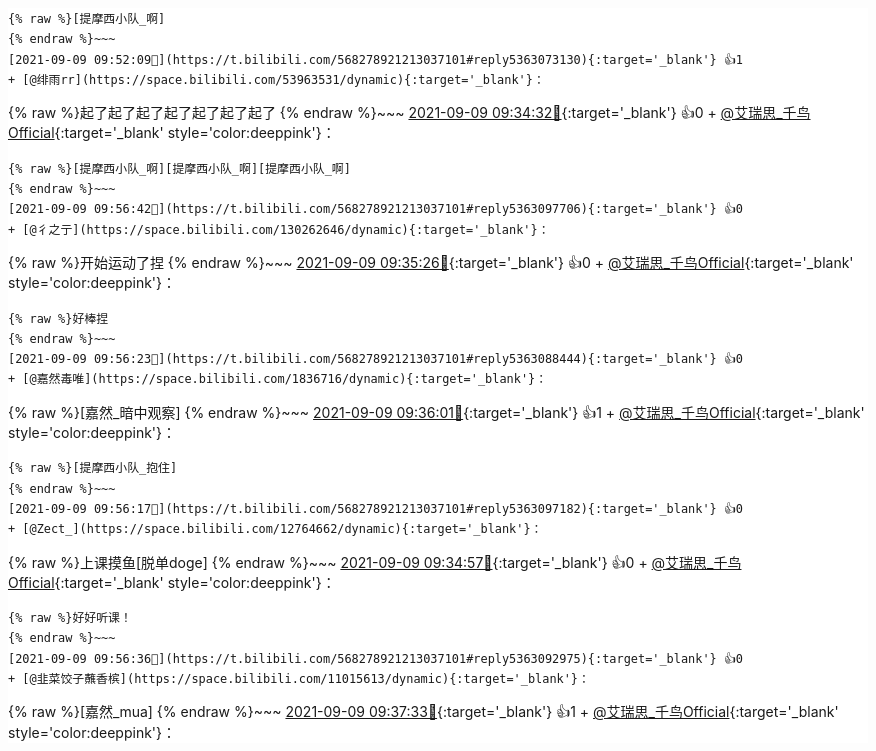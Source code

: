 ~~~
{% raw %}[提摩西小队_啊]
{% endraw %}~~~
[2021-09-09 09:52:09🔗](https://t.bilibili.com/568278921213037101#reply5363073130){:target='_blank'} 👍1
+ [@绯雨rr](https://space.bilibili.com/53963531/dynamic){:target='_blank'}：
~~~
{% raw %}起了起了起了起了起了起了起了
{% endraw %}~~~
[2021-09-09 09:34:32🔗](https://t.bilibili.com/568278921213037101#reply5363011550){:target='_blank'} 👍0
    + [@艾瑞思_千鸟Official](https://space.bilibili.com/1090010845/dynamic){:target='_blank' style='color:deeppink'}：
~~~
{% raw %}[提摩西小队_啊][提摩西小队_啊][提摩西小队_啊]
{% endraw %}~~~
[2021-09-09 09:56:42🔗](https://t.bilibili.com/568278921213037101#reply5363097706){:target='_blank'} 👍0
+ [@彳之亍](https://space.bilibili.com/130262646/dynamic){:target='_blank'}：
~~~
{% raw %}开始运动了捏
{% endraw %}~~~
[2021-09-09 09:35:26🔗](https://t.bilibili.com/568278921213037101#reply5363012705){:target='_blank'} 👍0
    + [@艾瑞思_千鸟Official](https://space.bilibili.com/1090010845/dynamic){:target='_blank' style='color:deeppink'}：
~~~
{% raw %}好棒捏
{% endraw %}~~~
[2021-09-09 09:56:23🔗](https://t.bilibili.com/568278921213037101#reply5363088444){:target='_blank'} 👍0
+ [@嘉然毒唯](https://space.bilibili.com/1836716/dynamic){:target='_blank'}：
~~~
{% raw %}[嘉然_暗中观察]
{% endraw %}~~~
[2021-09-09 09:36:01🔗](https://t.bilibili.com/568278921213037101#reply5363013437){:target='_blank'} 👍1
    + [@艾瑞思_千鸟Official](https://space.bilibili.com/1090010845/dynamic){:target='_blank' style='color:deeppink'}：
~~~
{% raw %}[提摩西小队_抱住]
{% endraw %}~~~
[2021-09-09 09:56:17🔗](https://t.bilibili.com/568278921213037101#reply5363097182){:target='_blank'} 👍0
+ [@Zect_](https://space.bilibili.com/12764662/dynamic){:target='_blank'}：
~~~
{% raw %}上课摸鱼[脱单doge]
{% endraw %}~~~
[2021-09-09 09:34:57🔗](https://t.bilibili.com/568278921213037101#reply5363016220){:target='_blank'} 👍0
    + [@艾瑞思_千鸟Official](https://space.bilibili.com/1090010845/dynamic){:target='_blank' style='color:deeppink'}：
~~~
{% raw %}好好听课！
{% endraw %}~~~
[2021-09-09 09:56:36🔗](https://t.bilibili.com/568278921213037101#reply5363092975){:target='_blank'} 👍0
+ [@韭菜饺子蘸香槟](https://space.bilibili.com/11015613/dynamic){:target='_blank'}：
~~~
{% raw %}[嘉然_mua]
{% endraw %}~~~
[2021-09-09 09:37:33🔗](https://t.bilibili.com/568278921213037101#reply5363019336){:target='_blank'} 👍1
    + [@艾瑞思_千鸟Official](https://space.bilibili.com/1090010845/dynamic){:target='_blank' style='color:deeppink'}：
~~~
~~~